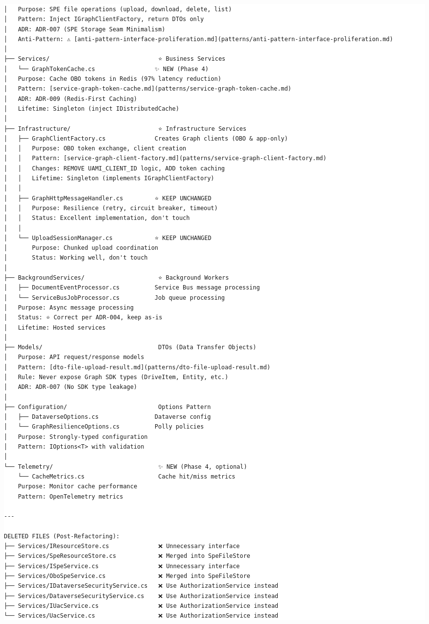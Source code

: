 ```
│   Purpose: SPE file operations (upload, download, delete, list)
│   Pattern: Inject IGraphClientFactory, return DTOs only
│   ADR: ADR-007 (SPE Storage Seam Minimalism)
│   Anti-Pattern: ⚠️ [anti-pattern-interface-proliferation.md](patterns/anti-pattern-interface-proliferation.md)
│
├── Services/                               ⭐ Business Services
│   └── GraphTokenCache.cs                 ✨ NEW (Phase 4)
│   Purpose: Cache OBO tokens in Redis (97% latency reduction)
│   Pattern: [service-graph-token-cache.md](patterns/service-graph-token-cache.md)
│   ADR: ADR-009 (Redis-First Caching)
│   Lifetime: Singleton (inject IDistributedCache)
│
├── Infrastructure/                         ⭐ Infrastructure Services
│   ├── GraphClientFactory.cs              Creates Graph clients (OBO & app-only)
│   │   Purpose: OBO token exchange, client creation
│   │   Pattern: [service-graph-client-factory.md](patterns/service-graph-client-factory.md)
│   │   Changes: REMOVE UAMI_CLIENT_ID logic, ADD token caching
│   │   Lifetime: Singleton (implements IGraphClientFactory)
│   │
│   ├── GraphHttpMessageHandler.cs         ⭐ KEEP UNCHANGED
│   │   Purpose: Resilience (retry, circuit breaker, timeout)
│   │   Status: Excellent implementation, don't touch
│   │
│   └── UploadSessionManager.cs            ⭐ KEEP UNCHANGED
│       Purpose: Chunked upload coordination
│       Status: Working well, don't touch
│
├── BackgroundServices/                     ⭐ Background Workers
│   ├── DocumentEventProcessor.cs          Service Bus message processing
│   └── ServiceBusJobProcessor.cs          Job queue processing
│   Purpose: Async message processing
│   Status: ⭐ Correct per ADR-004, keep as-is
│   Lifetime: Hosted services
│
├── Models/                                 DTOs (Data Transfer Objects)
│   Purpose: API request/response models
│   Pattern: [dto-file-upload-result.md](patterns/dto-file-upload-result.md)
│   Rule: Never expose Graph SDK types (DriveItem, Entity, etc.)
│   ADR: ADR-007 (No SDK type leakage)
│
├── Configuration/                          Options Pattern
│   ├── DataverseOptions.cs                Dataverse config
│   └── GraphResilienceOptions.cs          Polly policies
│   Purpose: Strongly-typed configuration
│   Pattern: IOptions<T> with validation
│
└── Telemetry/                              ✨ NEW (Phase 4, optional)
    └── CacheMetrics.cs                     Cache hit/miss metrics
    Purpose: Monitor cache performance
    Pattern: OpenTelemetry metrics

---

DELETED FILES (Post-Refactoring):
├── Services/IResourceStore.cs              ❌ Unnecessary interface
├── Services/SpeResourceStore.cs            ❌ Merged into SpeFileStore
├── Services/ISpeService.cs                 ❌ Unnecessary interface
├── Services/OboSpeService.cs               ❌ Merged into SpeFileStore
├── Services/IDataverseSecurityService.cs   ❌ Use AuthorizationService instead
├── Services/DataverseSecurityService.cs    ❌ Use AuthorizationService instead
├── Services/IUacService.cs                 ❌ Use AuthorizationService instead
└── Services/UacService.cs                  ❌ Use AuthorizationService instead
```